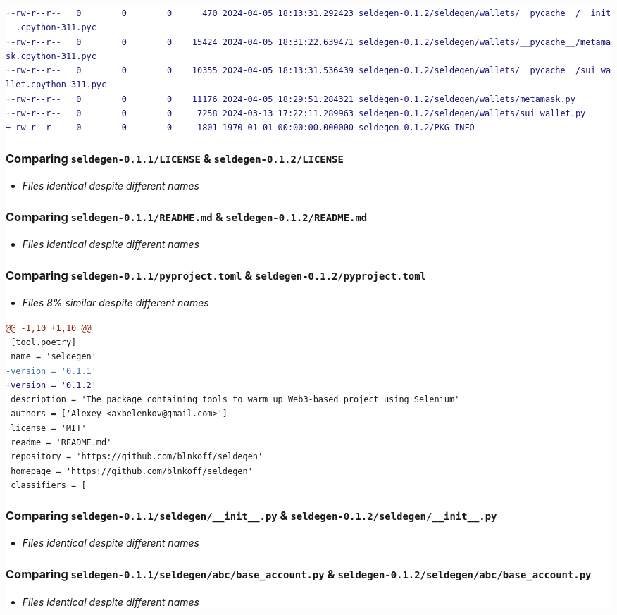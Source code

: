 ```diff
+-rw-r--r--   0        0        0      470 2024-04-05 18:13:31.292423 seldegen-0.1.2/seldegen/wallets/__pycache__/__init__.cpython-311.pyc
+-rw-r--r--   0        0        0    15424 2024-04-05 18:31:22.639471 seldegen-0.1.2/seldegen/wallets/__pycache__/metamask.cpython-311.pyc
+-rw-r--r--   0        0        0    10355 2024-04-05 18:13:31.536439 seldegen-0.1.2/seldegen/wallets/__pycache__/sui_wallet.cpython-311.pyc
+-rw-r--r--   0        0        0    11176 2024-04-05 18:29:51.284321 seldegen-0.1.2/seldegen/wallets/metamask.py
+-rw-r--r--   0        0        0     7258 2024-03-13 17:22:11.289963 seldegen-0.1.2/seldegen/wallets/sui_wallet.py
+-rw-r--r--   0        0        0     1801 1970-01-01 00:00:00.000000 seldegen-0.1.2/PKG-INFO
```

### Comparing `seldegen-0.1.1/LICENSE` & `seldegen-0.1.2/LICENSE`

 * *Files identical despite different names*

### Comparing `seldegen-0.1.1/README.md` & `seldegen-0.1.2/README.md`

 * *Files identical despite different names*

### Comparing `seldegen-0.1.1/pyproject.toml` & `seldegen-0.1.2/pyproject.toml`

 * *Files 8% similar despite different names*

```diff
@@ -1,10 +1,10 @@
 [tool.poetry]
 name = 'seldegen'
-version = '0.1.1'
+version = '0.1.2'
 description = 'The package containing tools to warm up Web3-based project using Selenium'
 authors = ['Alexey <axbelenkov@gmail.com>']
 license = 'MIT'
 readme = 'README.md'
 repository = 'https://github.com/blnkoff/seldegen'
 homepage = 'https://github.com/blnkoff/seldegen'
 classifiers = [
```

### Comparing `seldegen-0.1.1/seldegen/__init__.py` & `seldegen-0.1.2/seldegen/__init__.py`

 * *Files identical despite different names*

### Comparing `seldegen-0.1.1/seldegen/abc/base_account.py` & `seldegen-0.1.2/seldegen/abc/base_account.py`

 * *Files identical despite different names*
